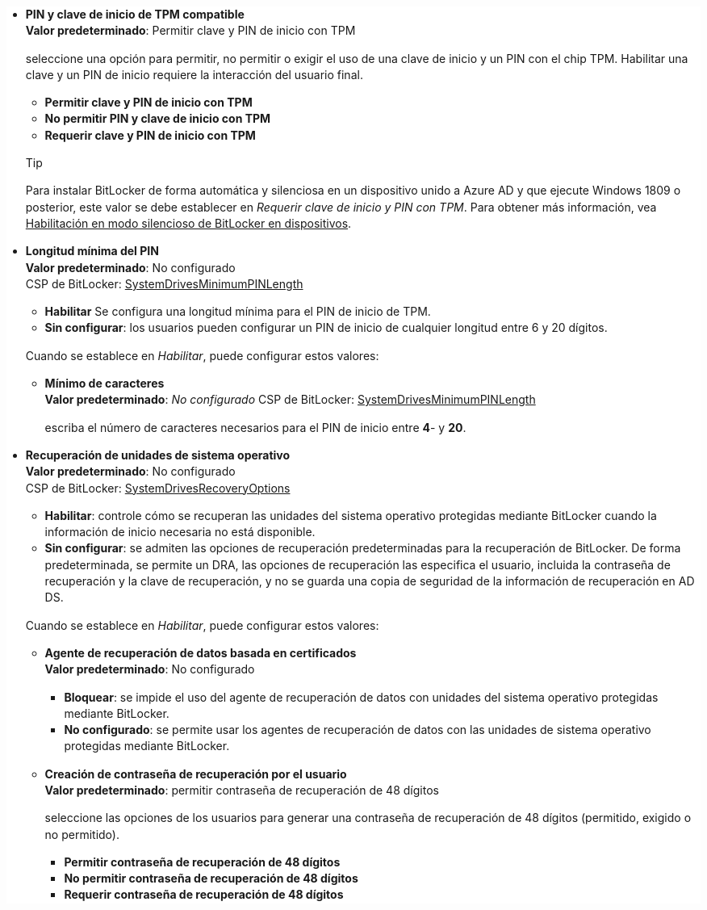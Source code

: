   - **PIN y clave de inicio de TPM compatible**  
    **Valor predeterminado**: Permitir clave y PIN de inicio con TPM  

    seleccione una opción para permitir, no permitir o exigir el uso de una clave de inicio y un PIN con el chip TPM. Habilitar una clave y un PIN de inicio requiere la interacción del usuario final.  
    - **Permitir clave y PIN de inicio con TPM**  
    - **No permitir PIN y clave de inicio con TPM**  
    - **Requerir clave y PIN de inicio con TPM**   

    > [!TIP]  
    > Para instalar BitLocker de forma automática y silenciosa en un dispositivo unido a Azure AD y que ejecute Windows 1809 o posterior, este valor se debe establecer en *Requerir clave de inicio y PIN con TPM*. Para obtener más información, vea [Habilitación en modo silencioso de BitLocker en dispositivos](../protect/encrypt-devices.md#silently-enable-bitlocker-on-devices).

- **Longitud mínima del PIN**  
    **Valor predeterminado**: No configurado  
    CSP de BitLocker: [SystemDrivesMinimumPINLength](https://go.microsoft.com/fwlink/?linkid=872528)   

    - **Habilitar** Se configura una longitud mínima para el PIN de inicio de TPM.  
    - **Sin configurar**: los usuarios pueden configurar un PIN de inicio de cualquier longitud entre 6 y 20 dígitos.  

  Cuando se establece en *Habilitar*, puede configurar estos valores:  

  - **Mínimo de caracteres**  
    **Valor predeterminado**: *No configurado* CSP de BitLocker: [SystemDrivesMinimumPINLength](https://go.microsoft.com/fwlink/?linkid=872528)  

    escriba el número de caracteres necesarios para el PIN de inicio entre **4**- y **20**.  

- **Recuperación de unidades de sistema operativo**  
  **Valor predeterminado**: No configurado   
  CSP de BitLocker: [SystemDrivesRecoveryOptions](https://go.microsoft.com/fwlink/?linkid=872529)  

  - **Habilitar**: controle cómo se recuperan las unidades del sistema operativo protegidas mediante BitLocker cuando la información de inicio necesaria no está disponible.  
  - **Sin configurar**: se admiten las opciones de recuperación predeterminadas para la recuperación de BitLocker. De forma predeterminada, se permite un DRA, las opciones de recuperación las especifica el usuario, incluida la contraseña de recuperación y la clave de recuperación, y no se guarda una copia de seguridad de la información de recuperación en AD DS.  

  Cuando se establece en *Habilitar*, puede configurar estos valores:  

  - **Agente de recuperación de datos basada en certificados**  
    **Valor predeterminado**: No configurado  
     
    - **Bloquear**: se impide el uso del agente de recuperación de datos con unidades del sistema operativo protegidas mediante BitLocker.  
    - **No configurado**: se permite usar los agentes de recuperación de datos con las unidades de sistema operativo protegidas mediante BitLocker.  

  - **Creación de contraseña de recuperación por el usuario**  
    **Valor predeterminado**: permitir contraseña de recuperación de 48 dígitos  

    seleccione las opciones de los usuarios para generar una contraseña de recuperación de 48 dígitos (permitido, exigido o no permitido).  
    - **Permitir contraseña de recuperación de 48 dígitos**  
    - **No permitir contraseña de recuperación de 48 dígitos**  
    - **Requerir contraseña de recuperación de 48 dígitos**  
